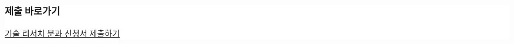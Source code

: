 ### 제출 바로가기

[기술 리서치 분과 신청서 제출하기](https://docs.google.com/forms/d/e/1FAIpQLSey6WCnV5yvpePADATknUVWG6yAi_nj6W46irvtgQKVr_CyvA/viewform)



